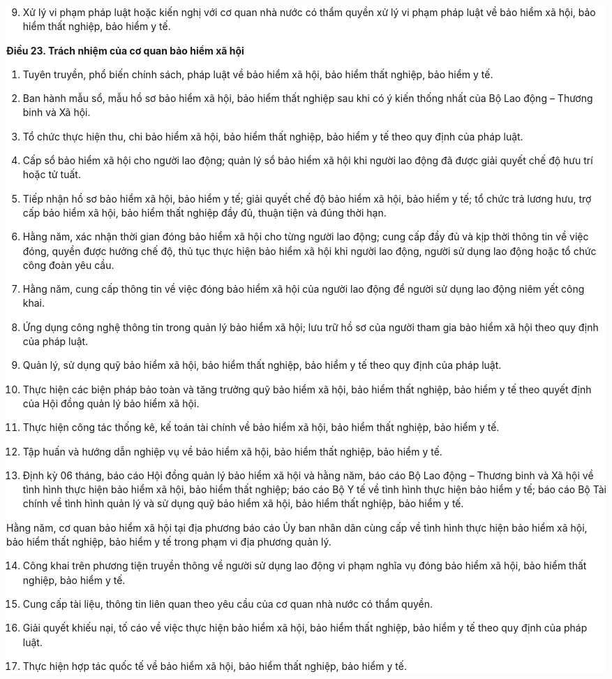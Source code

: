 9. Xử lý vi phạm pháp luật hoặc kiến nghị với cơ quan nhà nước có thẩm quyền xử lý vi phạm pháp luật về bảo hiểm xã hội, bảo hiểm thất nghiệp, bảo hiểm y tế.


**Điều 23. Trách nhiệm của cơ quan bảo hiểm xã hội**  

1. Tuyên truyền, phổ biến chính sách, pháp luật về bảo hiểm xã hội, bảo hiểm thất nghiệp, bảo hiểm y tế.  

2. Ban hành mẫu sổ, mẫu hồ sơ bảo hiểm xã hội, bảo hiểm thất nghiệp sau khi có ý kiến thống nhất của Bộ Lao động – Thương binh và Xã hội.  

3. Tổ chức thực hiện thu, chi bảo hiểm xã hội, bảo hiểm thất nghiệp, bảo hiểm y tế theo quy định của pháp luật.  

4. Cấp sổ bảo hiểm xã hội cho người lao động; quản lý sổ bảo hiểm xã hội khi người lao động đã được giải quyết chế độ hưu trí hoặc tử tuất.  

5. Tiếp nhận hồ sơ bảo hiểm xã hội, bảo hiểm y tế; giải quyết chế độ bảo hiểm xã hội, bảo hiểm y tế; tổ chức trả lương hưu, trợ cấp bảo hiểm xã hội, bảo hiểm thất nghiệp đầy đủ, thuận tiện và đúng thời hạn.  

6. Hằng năm, xác nhận thời gian đóng bảo hiểm xã hội cho từng người lao động; cung cấp đầy đủ và kịp thời thông tin về việc đóng, quyền được hưởng chế độ, thủ tục thực hiện bảo hiểm xã hội khi người lao động, người sử dụng lao động hoặc tổ chức công đoàn yêu cầu.  

7. Hằng năm, cung cấp thông tin về việc đóng bảo hiểm xã hội của người lao động để người sử dụng lao động niêm yết công khai.  

8. Ứng dụng công nghệ thông tin trong quản lý bảo hiểm xã hội; lưu trữ hồ sơ của người tham gia bảo hiểm xã hội theo quy định của pháp luật.  

9. Quản lý, sử dụng quỹ bảo hiểm xã hội, bảo hiểm thất nghiệp, bảo hiểm y tế theo quy định của pháp luật.  

10. Thực hiện các biện pháp bảo toàn và tăng trưởng quỹ bảo hiểm xã hội, bảo hiểm thất nghiệp, bảo hiểm y tế theo quyết định của Hội đồng quản lý bảo hiểm xã hội.  

11. Thực hiện công tác thống kê, kế toán tài chính về bảo hiểm xã hội, bảo hiểm thất nghiệp, bảo hiểm y tế.  

12. Tập huấn và hướng dẫn nghiệp vụ về bảo hiểm xã hội, bảo hiểm thất nghiệp, bảo hiểm y tế.  

13. Định kỳ 06 tháng, báo cáo Hội đồng quản lý bảo hiểm xã hội và hằng năm, báo cáo Bộ Lao động – Thương binh và Xã hội về tình hình thực hiện bảo hiểm xã hội, bảo hiểm thất nghiệp; báo cáo Bộ Y tế về tình hình thực hiện bảo hiểm y tế; báo cáo Bộ Tài chính về tình hình quản lý và sử dụng quỹ bảo hiểm xã hội, bảo hiểm thất nghiệp, bảo hiểm y tế.  

Hằng năm, cơ quan bảo hiểm xã hội tại địa phương báo cáo Ủy ban nhân dân cùng cấp về tình hình thực hiện bảo hiểm xã hội, bảo hiểm thất nghiệp, bảo hiểm y tế trong phạm vi địa phương quản lý.  

14. Công khai trên phương tiện truyền thông về người sử dụng lao động vi phạm nghĩa vụ đóng bảo hiểm xã hội, bảo hiểm thất nghiệp, bảo hiểm y tế.  

15. Cung cấp tài liệu, thông tin liên quan theo yêu cầu của cơ quan nhà nước có thẩm quyền.  

16. Giải quyết khiếu nại, tố cáo về việc thực hiện bảo hiểm xã hội, bảo hiểm thất nghiệp, bảo hiểm y tế theo quy định của pháp luật.  

17. Thực hiện hợp tác quốc tế về bảo hiểm xã hội, bảo hiểm thất nghiệp, bảo hiểm y tế.
